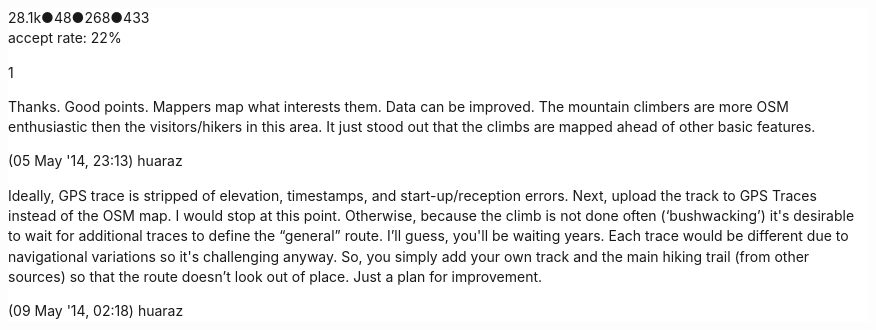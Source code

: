 <span class="score" title="28084 reputation points"><span>28.1k</span></span><span title="48 badges"><span class="badge1">●</span><span class="badgecount">48</span></span><span title="268 badges"><span class="silver">●</span><span class="badgecount">268</span></span><span title="433 badges"><span class="bronze">●</span><span class="badgecount">433</span></span><br />
<span class="accept_rate" title="Rate of the user&#39;s accepted answers">accept rate:</span> <span title="SK53 has 121 accepted answers">22%</span></p>
</div>
</div>
<div id="comments-container-32887" class="comments-container">
<span id="32891"></span>
<div id="comment-32891" class="comment">
<div id="post-32891-score" class="comment-score">
1
</div>
<div class="comment-text">
<p>Thanks. Good points. Mappers map what interests them. Data can be improved. The mountain climbers are more OSM enthusiastic then the visitors/hikers in this area. It just stood out that the climbs are mapped ahead of other basic features.</p>
</div>
<div id="comment-32891-info" class="comment-info">
<span class="comment-age">(05 May '14, 23:13)</span> <span class="comment-user userinfo">huaraz</span>
</div>
</div>
<span id="33015"></span>
<div id="comment-33015" class="comment">
<div id="post-33015-score" class="comment-score">
&#10;</div>
<div class="comment-text">
<p>Ideally, GPS trace is stripped of elevation, timestamps, and start-up/reception errors. Next, upload the track to GPS Traces instead of the OSM map. I would stop at this point. Otherwise, because the climb is not done often (‘bushwacking’) it's desirable to wait for additional traces to define the “general” route. I’ll guess, you'll be waiting years. Each trace would be different due to navigational variations so it's challenging anyway. So, you simply add your own track and the main hiking trail (from other sources) so that the route doesn’t look out of place. Just a plan for improvement.</p>
</div>
<div id="comment-33015-info" class="comment-info">
<span class="comment-age">(09 May '14, 02:18)</span> <span class="comment-user userinfo">huaraz</span>
</div>
</div>
</div>
<div id="comment-tools-32887" class="comment-tools">
&#10;</div>
<div class="clear">
&#10;</div>
<div id="comment-32887-form-container" class="comment-form-container">
&#10;</div>
<div class="clear">
&#10;</div>
</div></td>
</tr>
</tbody>
</table>
